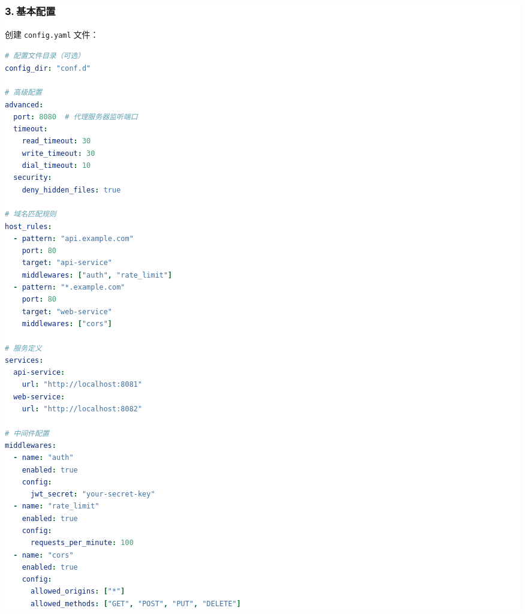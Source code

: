 ```bash
```

### 3. 基本配置

创建 `config.yaml` 文件：

```yaml
# 配置文件目录（可选）
config_dir: "conf.d"

# 高级配置
advanced:
  port: 8080  # 代理服务器监听端口
  timeout:
    read_timeout: 30
    write_timeout: 30
    dial_timeout: 10
  security:
    deny_hidden_files: true

# 域名匹配规则
host_rules:
  - pattern: "api.example.com"
    port: 80
    target: "api-service"
    middlewares: ["auth", "rate_limit"]
  - pattern: "*.example.com"
    port: 80
    target: "web-service"
    middlewares: ["cors"]

# 服务定义
services:
  api-service:
    url: "http://localhost:8081"
  web-service:
    url: "http://localhost:8082"

# 中间件配置
middlewares:
  - name: "auth"
    enabled: true
    config:
      jwt_secret: "your-secret-key"
  - name: "rate_limit"
    enabled: true
    config:
      requests_per_minute: 100
  - name: "cors"
    enabled: true
    config:
      allowed_origins: ["*"]
      allowed_methods: ["GET", "POST", "PUT", "DELETE"]
```
